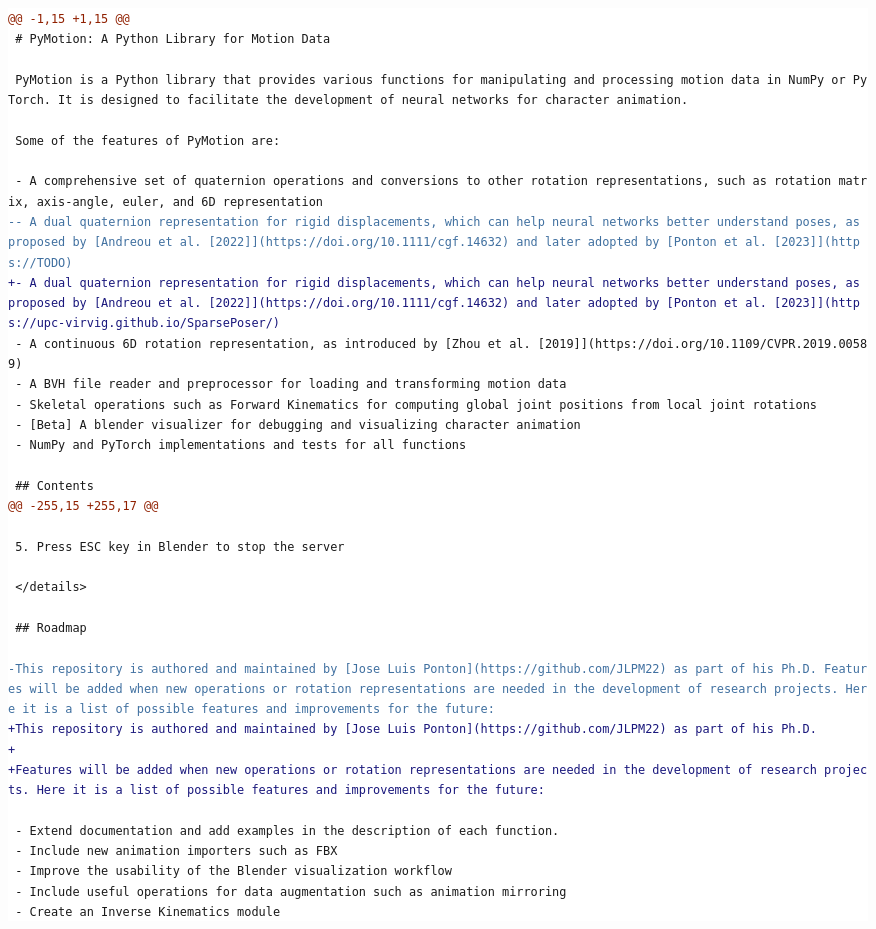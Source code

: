 ```diff
@@ -1,15 +1,15 @@
 # PyMotion: A Python Library for Motion Data
 
 PyMotion is a Python library that provides various functions for manipulating and processing motion data in NumPy or PyTorch. It is designed to facilitate the development of neural networks for character animation.
 
 Some of the features of PyMotion are:
 
 - A comprehensive set of quaternion operations and conversions to other rotation representations, such as rotation matrix, axis-angle, euler, and 6D representation
-- A dual quaternion representation for rigid displacements, which can help neural networks better understand poses, as proposed by [Andreou et al. [2022]](https://doi.org/10.1111/cgf.14632) and later adopted by [Ponton et al. [2023]](https://TODO)
+- A dual quaternion representation for rigid displacements, which can help neural networks better understand poses, as proposed by [Andreou et al. [2022]](https://doi.org/10.1111/cgf.14632) and later adopted by [Ponton et al. [2023]](https://upc-virvig.github.io/SparsePoser/)
 - A continuous 6D rotation representation, as introduced by [Zhou et al. [2019]](https://doi.org/10.1109/CVPR.2019.00589)
 - A BVH file reader and preprocessor for loading and transforming motion data
 - Skeletal operations such as Forward Kinematics for computing global joint positions from local joint rotations
 - [Beta] A blender visualizer for debugging and visualizing character animation
 - NumPy and PyTorch implementations and tests for all functions
 
 ## Contents
@@ -255,15 +255,17 @@
 
 5. Press ESC key in Blender to stop the server
 
 </details>
 
 ## Roadmap
 
-This repository is authored and maintained by [Jose Luis Ponton](https://github.com/JLPM22) as part of his Ph.D. Features will be added when new operations or rotation representations are needed in the development of research projects. Here it is a list of possible features and improvements for the future:
+This repository is authored and maintained by [Jose Luis Ponton](https://github.com/JLPM22) as part of his Ph.D.
+
+Features will be added when new operations or rotation representations are needed in the development of research projects. Here it is a list of possible features and improvements for the future:
 
 - Extend documentation and add examples in the description of each function.
 - Include new animation importers such as FBX
 - Improve the usability of the Blender visualization workflow
 - Include useful operations for data augmentation such as animation mirroring
 - Create an Inverse Kinematics module
```
